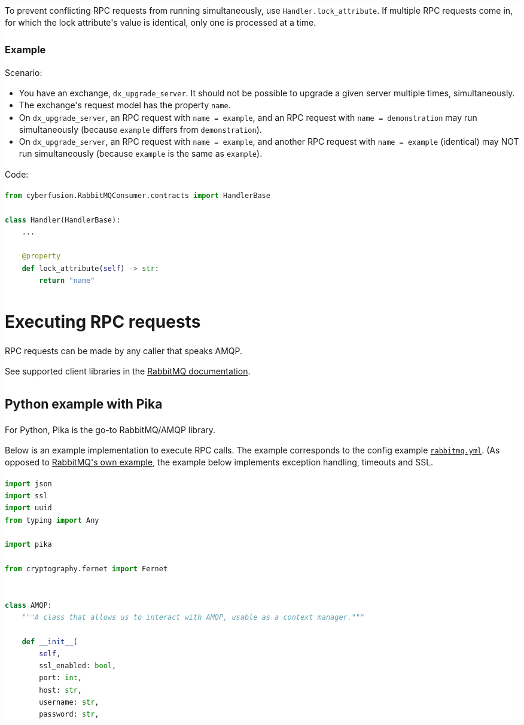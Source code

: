To prevent conflicting RPC requests from running simultaneously, use `Handler.lock_attribute`.
If multiple RPC requests come in, for which the lock attribute's value is identical, only one is processed at a time.

### Example

Scenario:

* You have an exchange, `dx_upgrade_server`. It should not be possible to upgrade a given server multiple times, simultaneously.
* The exchange's request model has the property `name`.
* On `dx_upgrade_server`, an RPC request with `name = example`, and an RPC request with `name = demonstration` may run simultaneously (because `example` differs from `demonstration`).
* On `dx_upgrade_server`, an RPC request with `name = example`, and another RPC request with `name = example` (identical) may NOT run simultaneously (because `example` is the same as `example`).

Code:

```python
from cyberfusion.RabbitMQConsumer.contracts import HandlerBase

class Handler(HandlerBase):
    ...

    @property
    def lock_attribute(self) -> str:
        return "name"
```

# Executing RPC requests

RPC requests can be made by any caller that speaks AMQP.

See supported client libraries in the [RabbitMQ documentation](https://www.rabbitmq.com/client-libraries).

## Python example with Pika

For Python, Pika is the go-to RabbitMQ/AMQP library.

Below is an example implementation to execute RPC calls. The example corresponds to the config example [`rabbitmq.yml`](rabbitmq.yml).
(As opposed to [RabbitMQ's own example](https://github.com/rabbitmq/rabbitmq-tutorials/blob/main/python/rpc_client.py), the example below implements exception handling, timeouts and SSL.

```python
import json
import ssl
import uuid
from typing import Any

import pika

from cryptography.fernet import Fernet


class AMQP:
    """A class that allows us to interact with AMQP, usable as a context manager."""

    def __init__(
        self,
        ssl_enabled: bool,
        port: int,
        host: str,
        username: str,
        password: str,
```